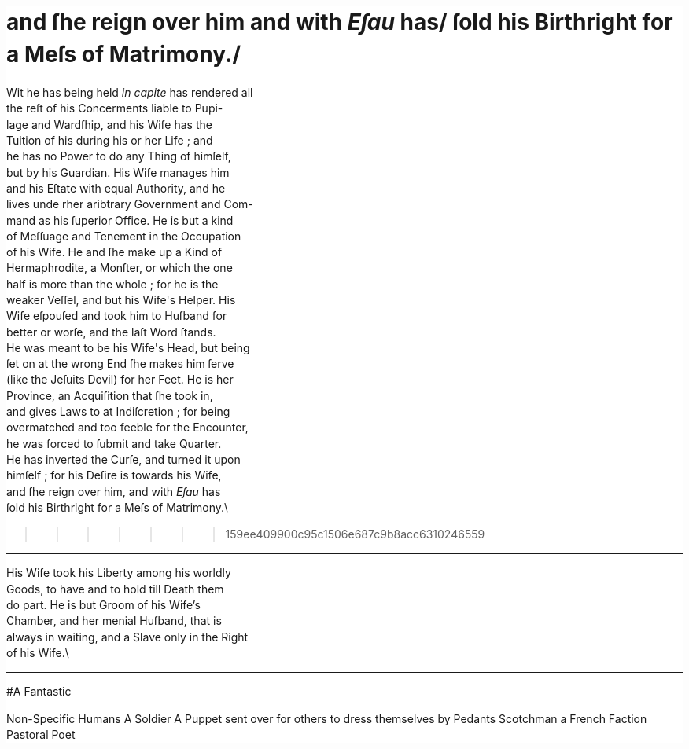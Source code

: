  and ſhe reign over him and with *Eſau* has/
 ſold his Birthright for a Meſs of Matrimony./
=======
Wit he has being held *in capite* has rendered all\
the reſt of his Concerments liable to Pupi-\
lage and Wardſhip, and his Wife has the\
Tuition of his during his or her Life ; and\
he has no Power to do any Thing of himſelf,\
but by his Guardian.  His Wife manages him\
and his Eſtate with equal Authority, and he\
lives unde rher aribtrary Government and Com-\
mand as his ſuperior Office.  He is but a kind\
of Meſſuage and Tenement in the Occupation\
of his Wife.  He and ſhe make up a Kind of\
Hermaphrodite, a Monſter, or which the one\
half is more than the whole ; for he is the\
weaker Veſſel, and but his Wife's Helper.  His\
Wife eſpouſed and took him to Huſband for\
better or worſe, and the laſt Word ſtands.\
He was meant to be his Wife's Head, but being\
ſet on at the wrong End ſhe makes him ſerve\
(like the Jeſuits Devil) for her Feet.  He is her\
Province, an Acquiſition that ſhe took in,\
and gives Laws to at Indiſcretion ; for being\
overmatched and too feeble for the Encounter,\
he was forced to ſubmit and take Quarter.\
He has inverted the Curſe, and turned it upon\
himſelf ; for his Deſire is towards his Wife,\
and ſhe reign over him, and with *Eſau* has\
ſold his Birthright for a Meſs of Matrimony.\
>>>>>>> 159ee409900c95c1506e687c9b8acc6310246559


---


His Wife took his Liberty among his worldly\
Goods, to have and to hold till Death them\
do part.  He is but Groom of his Wife’s\
Chamber, and her menial Huſband, that is\
always in waiting, and a Slave only in the Right\
of his Wife.\


---


#A Fantastic

Non-Specific Humans
A Soldier
A Puppet sent over for others to dress themselves by
Pedants
Scotchman
a French Faction
Pastoral Poet
